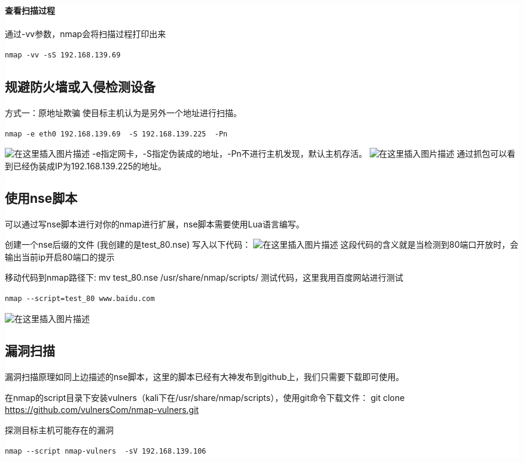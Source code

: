####  查看扫描过程



通过-vv参数，nmap会将扫描过程打印出来

```
nmap -vv -sS 192.168.139.69
```

## 规避防火墙或入侵检测设备

方式一：原地址欺骗
 使目标主机认为是另外一个地址进行扫描。

```
nmap -e eth0 192.168.139.69  -S 192.168.139.225  -Pn
```

![在这里插入图片描述](https://img-blog.csdnimg.cn/20190808113255981.png?x-oss-process=image/watermark,type_ZmFuZ3poZW5naGVpdGk,shadow_10,text_aHR0cHM6Ly9ibG9nLmNzZG4ubmV0L0hhY2tlcl9vY3RvcHVz,size_16,color_FFFFFF,t_70)
 -e指定网卡，-S指定伪装成的地址，-Pn不进行主机发现，默认主机存活。
 ![在这里插入图片描述](https://img-blog.csdnimg.cn/20190808113302737.png)
 通过抓包可以看到已经伪装成IP为192.168.139.225的地址。

## 使用nse脚本

可以通过写nse脚本进行对你的nmap进行扩展，nse脚本需要使用Lua语言编写。

创建一个nse后缀的文件
 (我创建的是test_80.nse)
 写入以下代码：
 ![在这里插入图片描述](https://img-blog.csdnimg.cn/20190808113323103.png?x-oss-process=image/watermark,type_ZmFuZ3poZW5naGVpdGk,shadow_10,text_aHR0cHM6Ly9ibG9nLmNzZG4ubmV0L0hhY2tlcl9vY3RvcHVz,size_16,color_FFFFFF,t_70)
 这段代码的含义就是当检测到80端口开放时，会输出当前ip开启80端口的提示

移动代码到nmap路径下:
 mv test_80.nse  /usr/share/nmap/scripts/
 测试代码，这里我用百度网站进行测试

```
nmap --script=test_80 www.baidu.com
```

![在这里插入图片描述](https://img-blog.csdnimg.cn/20190808113330643.png)

## 漏洞扫描

漏洞扫描原理如同上边描述的nse脚本，这里的脚本已经有大神发布到github上，我们只需要下载即可使用。

在nmap的script目录下安装vulners（kali下在/usr/share/nmap/scripts），使用git命令下载文件：
 git clone <https://github.com/vulnersCom/nmap-vulners.git>

探测目标主机可能存在的漏洞

```
nmap --script nmap-vulners  -sV 192.168.139.106
```
